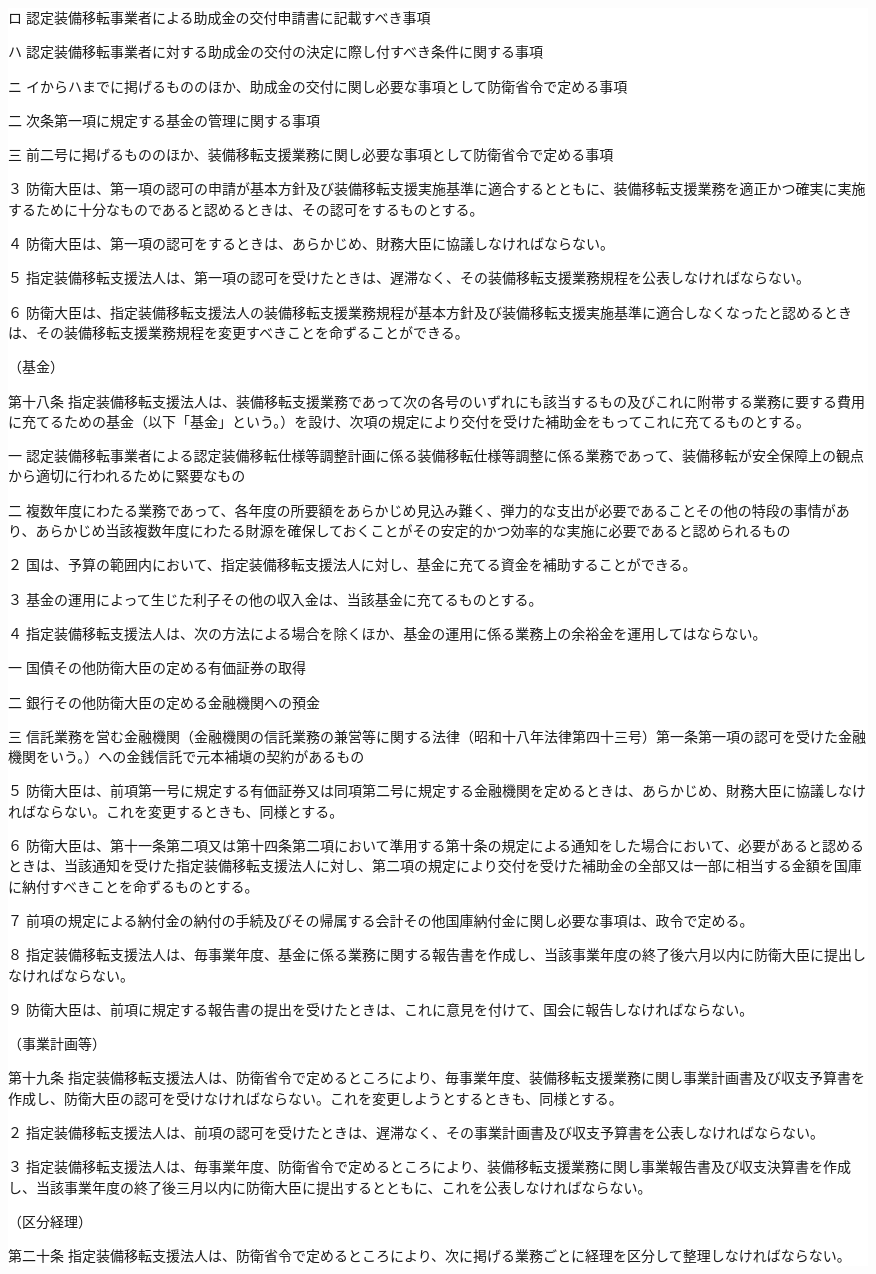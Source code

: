 ロ 認定装備移転事業者による助成金の交付申請書に記載すべき事項

ハ 認定装備移転事業者に対する助成金の交付の決定に際し付すべき条件に関する事項

ニ イからハまでに掲げるもののほか、助成金の交付に関し必要な事項として防衛省令で定める事項

二 次条第一項に規定する基金の管理に関する事項

三 前二号に掲げるもののほか、装備移転支援業務に関し必要な事項として防衛省令で定める事項

３ 防衛大臣は、第一項の認可の申請が基本方針及び装備移転支援実施基準に適合するとともに、装備移転支援業務を適正かつ確実に実施するために十分なものであると認めるときは、その認可をするものとする。

４ 防衛大臣は、第一項の認可をするときは、あらかじめ、財務大臣に協議しなければならない。

５ 指定装備移転支援法人は、第一項の認可を受けたときは、遅滞なく、その装備移転支援業務規程を公表しなければならない。

６ 防衛大臣は、指定装備移転支援法人の装備移転支援業務規程が基本方針及び装備移転支援実施基準に適合しなくなったと認めるときは、その装備移転支援業務規程を変更すべきことを命ずることができる。

（基金）

第十八条 指定装備移転支援法人は、装備移転支援業務であって次の各号のいずれにも該当するもの及びこれに附帯する業務に要する費用に充てるための基金（以下「基金」という。）を設け、次項の規定により交付を受けた補助金をもってこれに充てるものとする。

一 認定装備移転事業者による認定装備移転仕様等調整計画に係る装備移転仕様等調整に係る業務であって、装備移転が安全保障上の観点から適切に行われるために緊要なもの

二 複数年度にわたる業務であって、各年度の所要額をあらかじめ見込み難く、弾力的な支出が必要であることその他の特段の事情があり、あらかじめ当該複数年度にわたる財源を確保しておくことがその安定的かつ効率的な実施に必要であると認められるもの

２ 国は、予算の範囲内において、指定装備移転支援法人に対し、基金に充てる資金を補助することができる。

３ 基金の運用によって生じた利子その他の収入金は、当該基金に充てるものとする。

４ 指定装備移転支援法人は、次の方法による場合を除くほか、基金の運用に係る業務上の余裕金を運用してはならない。

一 国債その他防衛大臣の定める有価証券の取得

二 銀行その他防衛大臣の定める金融機関への預金

三 信託業務を営む金融機関（金融機関の信託業務の兼営等に関する法律（昭和十八年法律第四十三号）第一条第一項の認可を受けた金融機関をいう。）への金銭信託で元本補塡の契約があるもの

５ 防衛大臣は、前項第一号に規定する有価証券又は同項第二号に規定する金融機関を定めるときは、あらかじめ、財務大臣に協議しなければならない。これを変更するときも、同様とする。

６ 防衛大臣は、第十一条第二項又は第十四条第二項において準用する第十条の規定による通知をした場合において、必要があると認めるときは、当該通知を受けた指定装備移転支援法人に対し、第二項の規定により交付を受けた補助金の全部又は一部に相当する金額を国庫に納付すべきことを命ずるものとする。

７ 前項の規定による納付金の納付の手続及びその帰属する会計その他国庫納付金に関し必要な事項は、政令で定める。

８ 指定装備移転支援法人は、毎事業年度、基金に係る業務に関する報告書を作成し、当該事業年度の終了後六月以内に防衛大臣に提出しなければならない。

９ 防衛大臣は、前項に規定する報告書の提出を受けたときは、これに意見を付けて、国会に報告しなければならない。

（事業計画等）

第十九条 指定装備移転支援法人は、防衛省令で定めるところにより、毎事業年度、装備移転支援業務に関し事業計画書及び収支予算書を作成し、防衛大臣の認可を受けなければならない。これを変更しようとするときも、同様とする。

２ 指定装備移転支援法人は、前項の認可を受けたときは、遅滞なく、その事業計画書及び収支予算書を公表しなければならない。

３ 指定装備移転支援法人は、毎事業年度、防衛省令で定めるところにより、装備移転支援業務に関し事業報告書及び収支決算書を作成し、当該事業年度の終了後三月以内に防衛大臣に提出するとともに、これを公表しなければならない。

（区分経理）

第二十条 指定装備移転支援法人は、防衛省令で定めるところにより、次に掲げる業務ごとに経理を区分して整理しなければならない。
